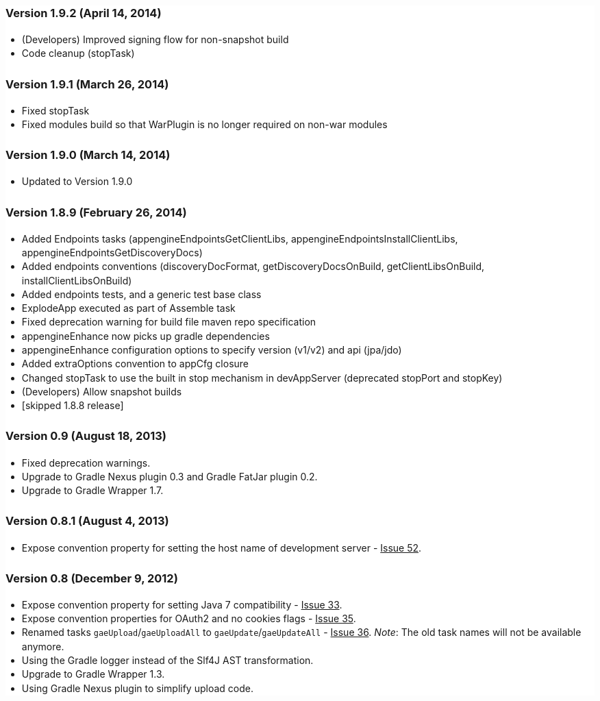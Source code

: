 ### Version 1.9.2 (April 14, 2014)
* (Developers) Improved signing flow for non-snapshot build
* Code cleanup (stopTask)

### Version 1.9.1 (March 26, 2014)
* Fixed stopTask
* Fixed modules build so that WarPlugin is no longer required on non-war modules

### Version 1.9.0 (March 14, 2014)
* Updated to Version 1.9.0

### Version 1.8.9 (February 26, 2014)

* Added Endpoints tasks (appengineEndpointsGetClientLibs, appengineEndpointsInstallClientLibs, appengineEndpointsGetDiscoveryDocs)
* Added endpoints conventions (discoveryDocFormat, getDiscoveryDocsOnBuild, getClientLibsOnBuild, installClientLibsOnBuild)
* Added endpoints tests, and a generic test base class
* ExplodeApp executed as part of Assemble task
* Fixed deprecation warning for build file maven repo specification
* appengineEnhance now picks up gradle dependencies
* appengineEnhance configuration options to specify version (v1/v2) and api (jpa/jdo)
* Added extraOptions convention to appCfg closure
* Changed stopTask to use the built in stop mechanism in devAppServer (deprecated stopPort and stopKey)
* (Developers) Allow snapshot builds
* [skipped 1.8.8 release]

### Version 0.9 (August 18, 2013)

* Fixed deprecation warnings.
* Upgrade to Gradle Nexus plugin 0.3 and Gradle FatJar plugin 0.2.
* Upgrade to Gradle Wrapper 1.7.

### Version 0.8.1 (August 4, 2013)

* Expose convention property for setting the host name of development server - [Issue 52](https://github.com/bmuschko/gradle-gae-plugin/issues/52).

### Version 0.8 (December 9, 2012)

* Expose convention property for setting Java 7 compatibility - [Issue 33](https://github.com/bmuschko/gradle-gae-plugin/issues/33).
* Expose convention properties for OAuth2 and no cookies flags - [Issue 35](http://github.com/bmuschko/gradle-gae-plugin/issues/35).
* Renamed tasks `gaeUpload`/`gaeUploadAll` to `gaeUpdate`/`gaeUpdateAll` - [Issue 36](http://github.com/bmuschko/gradle-gae-plugin/issues/36). _Note_: The old task names
  will not be available anymore.
* Using the Gradle logger instead of the Slf4J AST transformation.
* Upgrade to Gradle Wrapper 1.3.
* Using Gradle Nexus plugin to simplify upload code.
